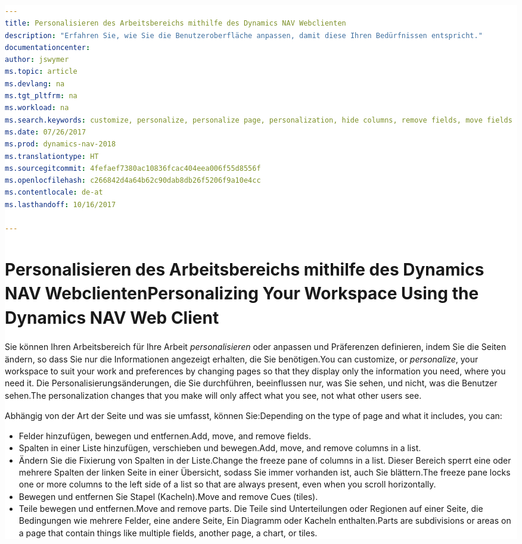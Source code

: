```yaml
---
title: Personalisieren des Arbeitsbereichs mithilfe des Dynamics NAV Webclienten
description: "Erfahren Sie, wie Sie die Benutzeroberfläche anpassen, damit diese Ihren Bedürfnissen entspricht."
documentationcenter: 
author: jswymer
ms.topic: article
ms.devlang: na
ms.tgt_pltfrm: na
ms.workload: na
ms.search.keywords: customize, personalize, personalize page, personalization, hide columns, remove fields, move fields
ms.date: 07/26/2017
ms.prod: dynamics-nav-2018
ms.translationtype: HT
ms.sourcegitcommit: 4fefaef7380ac10836fcac404eea006f55d8556f
ms.openlocfilehash: c266842d4a64b62c90dab8db26f5206f9a10e4cc
ms.contentlocale: de-at
ms.lasthandoff: 10/16/2017

---
```

# <a name="personalizing-your-workspace-using-the-dynamics-nav-web-client"></a><span data-ttu-id="08708-103">Personalisieren des Arbeitsbereichs mithilfe des Dynamics NAV Webclienten</span><span class="sxs-lookup"><span data-stu-id="08708-103">Personalizing Your Workspace Using the Dynamics NAV Web Client</span></span>

<span data-ttu-id="08708-104">Sie können Ihren Arbeitsbereich für Ihre Arbeit *personalisieren* oder anpassen und Präferenzen definieren, indem Sie die Seiten ändern, so dass Sie nur die Informationen angezeigt erhalten, die Sie benötigen.</span><span class="sxs-lookup"><span data-stu-id="08708-104">You can customize, or *personalize*, your workspace to suit your work and preferences by changing pages so that they display only the information you need, where you need it.</span></span> <span data-ttu-id="08708-105">Die Personalisierungsänderungen, die Sie durchführen, beeinflussen nur, was Sie sehen, und nicht, was die Benutzer sehen.</span><span class="sxs-lookup"><span data-stu-id="08708-105">The personalization changes that you make will only affect what you see, not what other users see.</span></span>

<span data-ttu-id="08708-106">Abhängig von der Art der Seite und was sie umfasst, können Sie:</span><span class="sxs-lookup"><span data-stu-id="08708-106">Depending on the type of page and what it includes, you can:</span></span>

-   <span data-ttu-id="08708-107">Felder hinzufügen, bewegen und entfernen.</span><span class="sxs-lookup"><span data-stu-id="08708-107">Add, move, and remove fields.</span></span>
-   <span data-ttu-id="08708-108">Spalten in einer Liste hinzufügen, verschieben und bewegen.</span><span class="sxs-lookup"><span data-stu-id="08708-108">Add, move, and remove columns in a list.</span></span>
-   <span data-ttu-id="08708-109">Ändern Sie die Fixierung von Spalten in der Liste.</span><span class="sxs-lookup"><span data-stu-id="08708-109">Change the freeze pane of columns in a list.</span></span> <span data-ttu-id="08708-110">Dieser Bereich sperrt eine oder mehrere Spalten der linken Seite in einer Übersicht, sodass Sie immer vorhanden ist, auch Sie blättern.</span><span class="sxs-lookup"><span data-stu-id="08708-110">The freeze pane locks one or more columns to the left side of a list so that are always present, even when you scroll horizontally.</span></span>
-   <span data-ttu-id="08708-111">Bewegen und entfernen Sie  Stapel (Kacheln).</span><span class="sxs-lookup"><span data-stu-id="08708-111">Move and remove Cues (tiles).</span></span>
-   <span data-ttu-id="08708-112">Teile bewegen und entfernen.</span><span class="sxs-lookup"><span data-stu-id="08708-112">Move and remove parts.</span></span> <span data-ttu-id="08708-113">Die Teile sind Unterteilungen oder Regionen auf einer Seite, die Bedingungen wie mehrere Felder, eine andere Seite, Ein Diagramm oder Kacheln enthalten.</span><span class="sxs-lookup"><span data-stu-id="08708-113">Parts are subdivisions or areas on a page that contain things like multiple fields, another page, a chart, or tiles.</span></span>  
